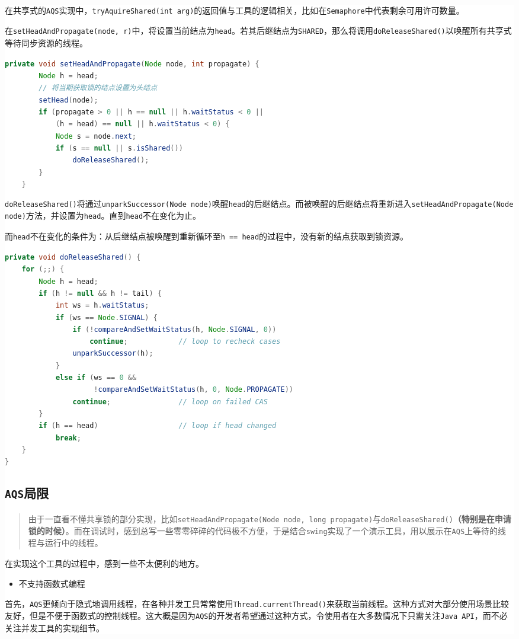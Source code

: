 在共享式的`AQS`实现中，`tryAquireShared(int arg)`的返回值与工具的逻辑相关，比如在`Semaphore`中代表剩余可用许可数量。

在`setHeadAndPropagate(node, r)`中，将设置当前结点为`head`。若其后继结点为`SHARED`，那么将调用`doReleaseShared()`以唤醒所有共享式等待同步资源的线程。

``` java
private void setHeadAndPropagate(Node node, int propagate) {
        Node h = head;
        // 将当期获取锁的结点设置为头结点
        setHead(node);
        if (propagate > 0 || h == null || h.waitStatus < 0 ||
            (h = head) == null || h.waitStatus < 0) {
            Node s = node.next;
            if (s == null || s.isShared())
                doReleaseShared();
        }
    }
```

`doReleaseShared()`将通过`unparkSuccessor(Node node)`唤醒`head`的后继结点。而被唤醒的后继结点将重新进入`setHeadAndPropagate(Node node)`方法，并设置为`head`。直到`head`不在变化为止。

而`head`不在变化的条件为：从后继结点被唤醒到重新循环至`h == head`的过程中，没有新的结点获取到锁资源。

``` java
private void doReleaseShared() {
    for (;;) {
        Node h = head;
        if (h != null && h != tail) {
            int ws = h.waitStatus;
            if (ws == Node.SIGNAL) {
                if (!compareAndSetWaitStatus(h, Node.SIGNAL, 0))
                    continue;            // loop to recheck cases
                unparkSuccessor(h);
            }
            else if (ws == 0 &&
                     !compareAndSetWaitStatus(h, 0, Node.PROPAGATE))
                continue;                // loop on failed CAS
        }
        if (h == head)                   // loop if head changed
            break;
    }
}
```

## `AQS`局限

> 由于一直看不懂共享锁的部分实现，比如`setHeadAndPropagate(Node node, long propagate)`与`doReleaseShared()`**（特别是在申请锁的时候）**。而在调试时，感到总写一些零零碎碎的代码极不方便，于是结合`swing`实现了一个演示工具，用以展示在`AQS`上等待的线程与运行中的线程。

在实现这个工具的过程中，感到一些不太便利的地方。

- 不支持函数式编程

首先，`AQS`更倾向于隐式地调用线程，在各种并发工具常常使用`Thread.currentThread()`来获取当前线程。这种方式对大部分使用场景比较友好，但是不便于函数式的控制线程。这大概是因为`AQS`的开发者希望通过这种方式，令使用者在大多数情况下只需关注`Java API`，而不必关注并发工具的实现细节。
